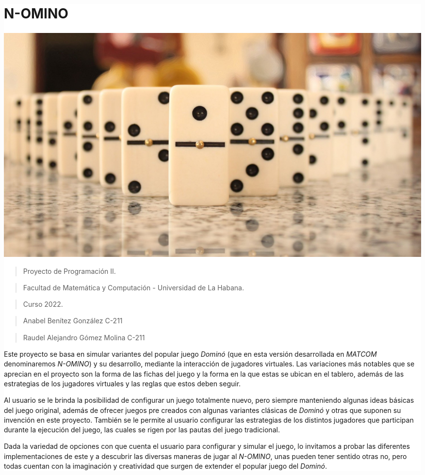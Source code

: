 # N-OMINO

![](Domino.jpg)

> Proyecto de Programación II.

> Facultad de Matemática y Computación - Universidad de La Habana.

> Curso 2022.

> Anabel Benítez González C-211

> Raudel Alejandro Gómez Molina C-211

Este proyecto se basa en simular variantes del popular juego _Dominó_ (que en esta versión desarrollada en _MATCOM_ denominaremos _N-OMINO_) y su desarrollo, mediante la interacción de jugadores virtuales. Las variaciones más notables que se aprecian en el proyecto son la forma de las fichas del juego y la forma en la que estas se ubican en el tablero, además de las estrategias de los jugadores virtuales y las reglas que estos deben seguir.

Al usuario se le brinda la posibilidad de configurar un juego totalmente nuevo, pero siempre manteniendo algunas ideas básicas del juego original, además de ofrecer juegos pre creados con algunas variantes clásicas de _Dominó_ y otras que suponen su invención en este proyecto. También se le permite al usuario configurar las estrategias de los distintos jugadores que participan durante la ejecución del juego, las cuales se rigen por las pautas del juego tradicional.

Dada la variedad de opciones con que cuenta el usuario para configurar y simular el juego, lo invitamos a probar las diferentes implementaciones de este y a descubrir las diversas maneras de jugar al _N-OMINO_, unas pueden tener sentido otras no, pero todas cuentan con la imaginación y creatividad que surgen de extender el popular juego del _Dominó_.
